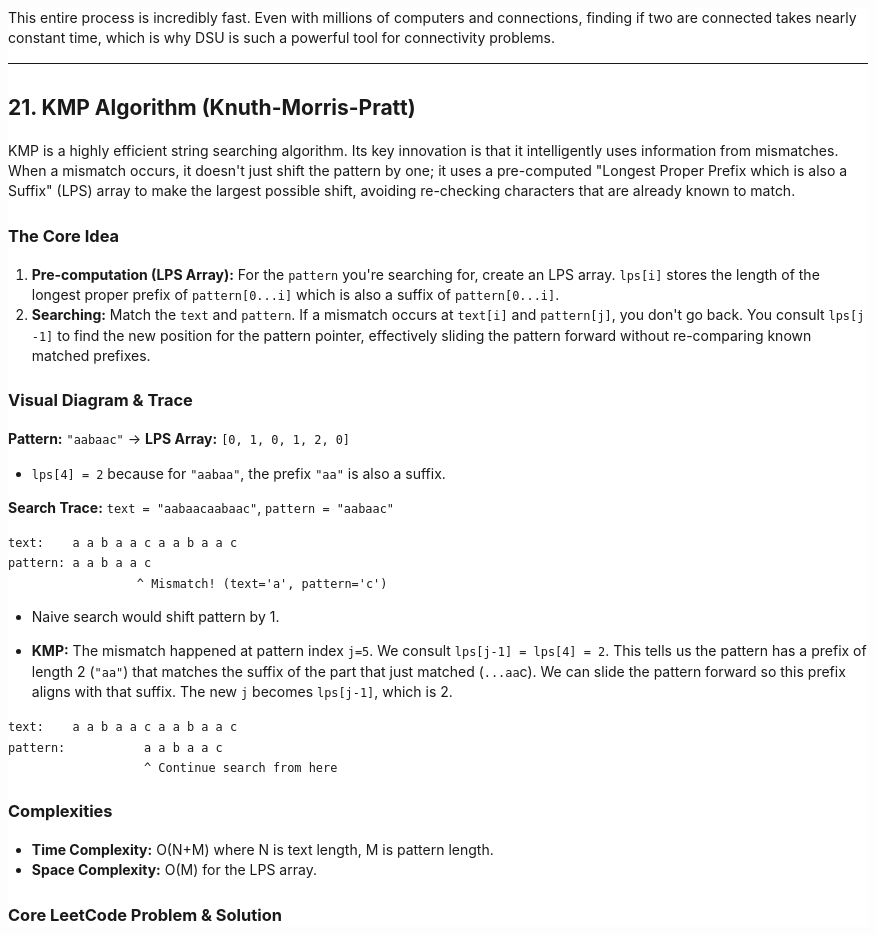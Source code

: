 This entire process is incredibly fast. Even with millions of computers and connections, finding if two are connected takes nearly constant time, which is why DSU is such a powerful tool for connectivity problems.

---
## 21. KMP Algorithm (Knuth-Morris-Pratt)

KMP is a highly efficient string searching algorithm. Its key innovation is that it intelligently uses information from mismatches. When a mismatch occurs, it doesn't just shift the pattern by one; it uses a pre-computed "Longest Proper Prefix which is also a Suffix" (LPS) array to make the largest possible shift, avoiding re-checking characters that are already known to match.

### The Core Idea

1. **Pre-computation (LPS Array):** For the `pattern` you're searching for, create an LPS array. `lps[i]` stores the length of the longest proper prefix of `pattern[0...i]` which is also a suffix of `pattern[0...i]`.
2. **Searching:** Match the `text` and `pattern`. If a mismatch occurs at `text[i]` and `pattern[j]`, you don't go back. You consult `lps[j-1]` to find the new position for the pattern pointer, effectively sliding the pattern forward without re-comparing known matched prefixes.

### Visual Diagram & Trace

**Pattern:** `"aabaac"` -> **LPS Array:** `[0, 1, 0, 1, 2, 0]`

- `lps[4] = 2` because for `"aabaa"`, the prefix `"aa"` is also a suffix.

**Search Trace:** `text = "aabaacaabaac"`, `pattern = "aabaac"`

```
text:    a a b a a c a a b a a c
pattern: a a b a a c
                  ^ Mismatch! (text='a', pattern='c')
```

- Naive search would shift pattern by 1.
    
- **KMP:** The mismatch happened at pattern index `j=5`. We consult `lps[j-1] = lps[4] = 2`. This tells us the pattern has a prefix of length 2 (`"aa"`) that matches the suffix of the part that just matched (`...aa`c). We can slide the pattern forward so this prefix aligns with that suffix. The new `j` becomes `lps[j-1]`, which is 2.

```
text:    a a b a a c a a b a a c
pattern:           a a b a a c
                   ^ Continue search from here
```

### Complexities

- **Time Complexity:** O(N+M) where N is text length, M is pattern length.
- **Space Complexity:** O(M) for the LPS array.

### Core LeetCode Problem & Solution
